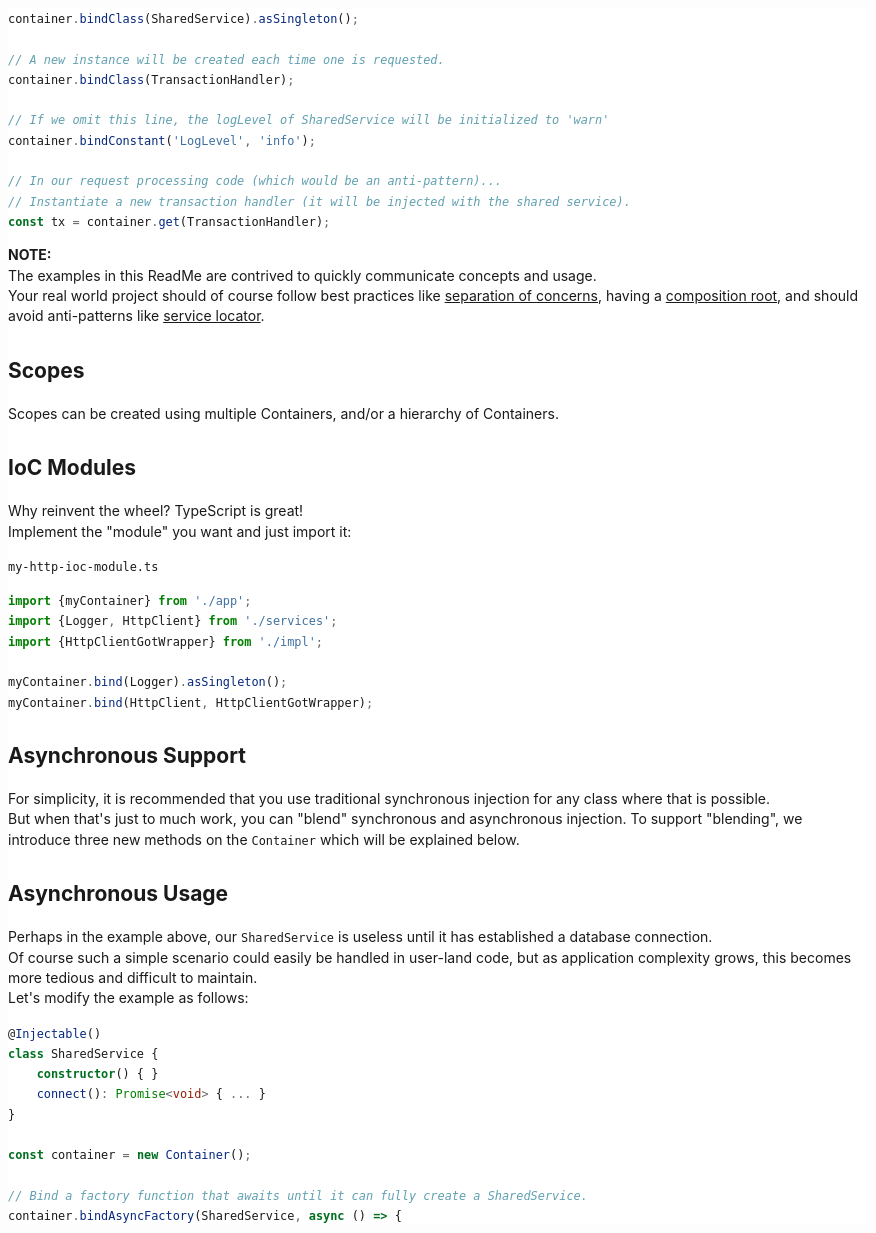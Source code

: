 ```typescript
container.bindClass(SharedService).asSingleton();

// A new instance will be created each time one is requested.
container.bindClass(TransactionHandler);

// If we omit this line, the logLevel of SharedService will be initialized to 'warn'
container.bindConstant('LogLevel', 'info');

// In our request processing code (which would be an anti-pattern)...
// Instantiate a new transaction handler (it will be injected with the shared service).
const tx = container.get(TransactionHandler);
```
**NOTE:**  
The examples in this ReadMe are contrived to quickly communicate concepts and usage.  
Your real world project should of course follow best practices like [separation of concerns](https://medium.com/machine-words/separation-of-concerns-1d735b703a60), having a [composition root](https://medium.com/@cfryerdev/dependency-injection-composition-root-418a1bb19130), and should avoid anti-patterns like [service locator](http://scotthannen.org/blog/2018/11/27/stop-worrying-love-service-locator.html).

## Scopes
Scopes can be created using multiple Containers, and/or a hierarchy of Containers.

## IoC Modules
Why reinvent the wheel?  TypeScript is great!  
Implement the "module" you want and just import it:

`my-http-ioc-module.ts`
```typescript
import {myContainer} from './app';
import {Logger, HttpClient} from './services';
import {HttpClientGotWrapper} from './impl';

myContainer.bind(Logger).asSingleton();
myContainer.bind(HttpClient, HttpClientGotWrapper);
```

## Asynchronous Support
For simplicity, it is recommended that you use traditional synchronous injection for any class where that is possible.  
But when that's just to much work, you can "blend" synchronous and asynchronous injection.
To support "blending", we introduce three new methods on the `Container` which will be explained below.

## Asynchronous Usage
Perhaps in the example above, our `SharedService` is useless until it has established a database connection.  
Of course such a simple scenario could easily be handled in user-land code, but as application complexity grows, this becomes more tedious and difficult to maintain.  
Let's modify the example as follows:
```typescript
@Injectable()
class SharedService {
    constructor() { }
    connect(): Promise<void> { ... }
}

const container = new Container();

// Bind a factory function that awaits until it can fully create a SharedService.
container.bindAsyncFactory(SharedService, async () => {
```